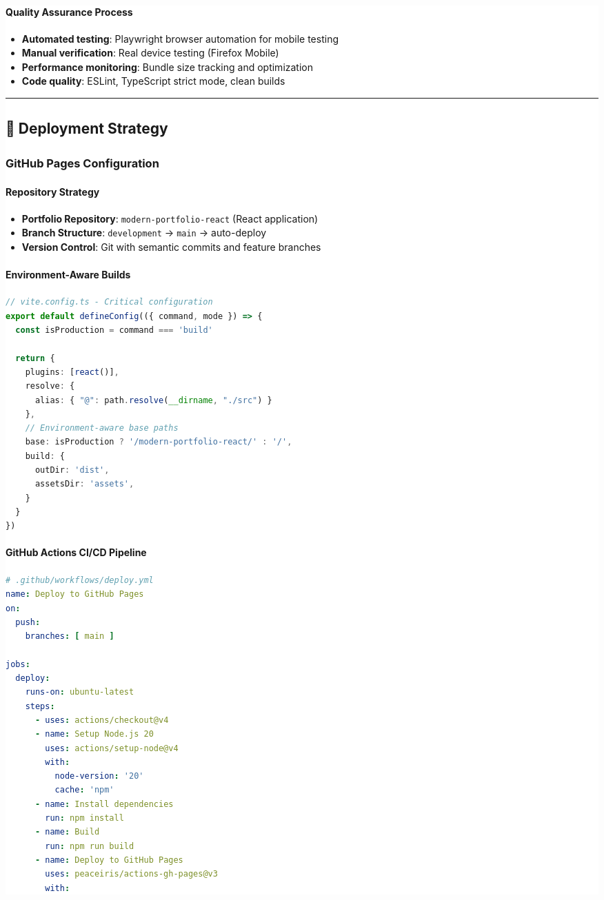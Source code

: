 #### **Quality Assurance Process**
- **Automated testing**: Playwright browser automation for mobile testing
- **Manual verification**: Real device testing (Firefox Mobile)
- **Performance monitoring**: Bundle size tracking and optimization
- **Code quality**: ESLint, TypeScript strict mode, clean builds

---

## 🚀 Deployment Strategy

### GitHub Pages Configuration

#### **Repository Strategy**
- **Portfolio Repository**: `modern-portfolio-react` (React application)
- **Branch Structure**: `development` → `main` → auto-deploy
- **Version Control**: Git with semantic commits and feature branches

#### **Environment-Aware Builds**
```typescript
// vite.config.ts - Critical configuration
export default defineConfig(({ command, mode }) => {
  const isProduction = command === 'build'
  
  return {
    plugins: [react()],
    resolve: {
      alias: { "@": path.resolve(__dirname, "./src") }
    },
    // Environment-aware base paths
    base: isProduction ? '/modern-portfolio-react/' : '/',
    build: {
      outDir: 'dist',
      assetsDir: 'assets',
    }
  }
})
```

#### **GitHub Actions CI/CD Pipeline**
```yaml
# .github/workflows/deploy.yml
name: Deploy to GitHub Pages
on:
  push:
    branches: [ main ]

jobs:
  deploy:
    runs-on: ubuntu-latest
    steps:
      - uses: actions/checkout@v4
      - name: Setup Node.js 20
        uses: actions/setup-node@v4
        with:
          node-version: '20'
          cache: 'npm'
      - name: Install dependencies
        run: npm install
      - name: Build
        run: npm run build
      - name: Deploy to GitHub Pages
        uses: peaceiris/actions-gh-pages@v3
        with:
```